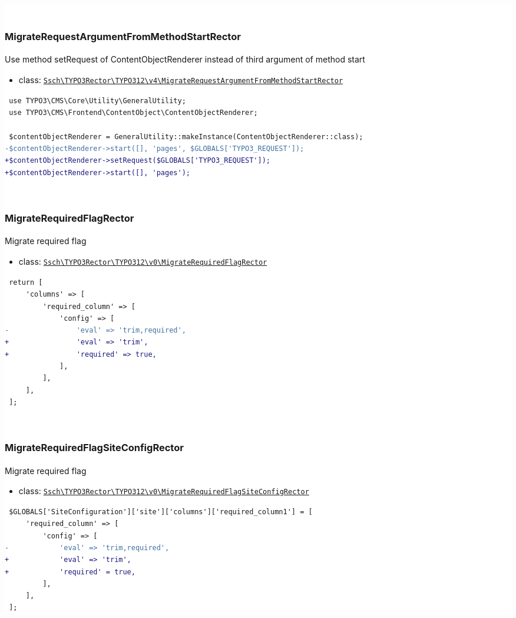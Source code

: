 <br>

### MigrateRequestArgumentFromMethodStartRector

Use method setRequest of ContentObjectRenderer instead of third argument of method start

- class: [`Ssch\TYPO3Rector\TYPO312\v4\MigrateRequestArgumentFromMethodStartRector`](../rules/TYPO312/v4/MigrateRequestArgumentFromMethodStartRector.php)

```diff
 use TYPO3\CMS\Core\Utility\GeneralUtility;
 use TYPO3\CMS\Frontend\ContentObject\ContentObjectRenderer;

 $contentObjectRenderer = GeneralUtility::makeInstance(ContentObjectRenderer::class);
-$contentObjectRenderer->start([], 'pages', $GLOBALS['TYPO3_REQUEST']);
+$contentObjectRenderer->setRequest($GLOBALS['TYPO3_REQUEST']);
+$contentObjectRenderer->start([], 'pages');
```

<br>

### MigrateRequiredFlagRector

Migrate required flag

- class: [`Ssch\TYPO3Rector\TYPO312\v0\MigrateRequiredFlagRector`](../rules/TYPO312/v0/MigrateRequiredFlagRector.php)

```diff
 return [
     'columns' => [
         'required_column' => [
             'config' => [
-                'eval' => 'trim,required',
+                'eval' => 'trim',
+                'required' => true,
             ],
         ],
     ],
 ];
```

<br>

### MigrateRequiredFlagSiteConfigRector

Migrate required flag

- class: [`Ssch\TYPO3Rector\TYPO312\v0\MigrateRequiredFlagSiteConfigRector`](../rules/TYPO312/v0/MigrateRequiredFlagSiteConfigRector.php)

```diff
 $GLOBALS['SiteConfiguration']['site']['columns']['required_column1'] = [
     'required_column' => [
         'config' => [
-            'eval' => 'trim,required',
+            'eval' => 'trim',
+            'required' = true,
         ],
     ],
 ];
```
